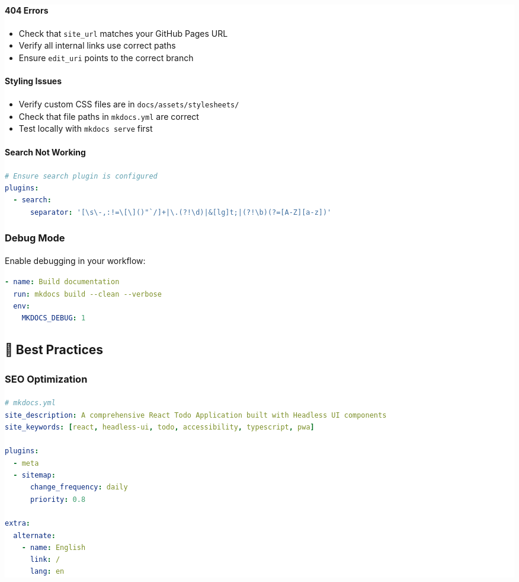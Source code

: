 #### 404 Errors

- Check that `site_url` matches your GitHub Pages URL
- Verify all internal links use correct paths
- Ensure `edit_uri` points to the correct branch

#### Styling Issues

- Verify custom CSS files are in `docs/assets/stylesheets/`
- Check that file paths in `mkdocs.yml` are correct
- Test locally with `mkdocs serve` first

#### Search Not Working

```yaml
# Ensure search plugin is configured
plugins:
  - search:
      separator: '[\s\-,:!=\[\]()"`/]+|\.(?!\d)|&[lg]t;|(?!\b)(?=[A-Z][a-z])'
```

### Debug Mode

Enable debugging in your workflow:

```yaml
- name: Build documentation
  run: mkdocs build --clean --verbose
  env:
    MKDOCS_DEBUG: 1
```

## 🎯 Best Practices

### SEO Optimization

```yaml
# mkdocs.yml
site_description: A comprehensive React Todo Application built with Headless UI components
site_keywords: [react, headless-ui, todo, accessibility, typescript, pwa]

plugins:
  - meta
  - sitemap:
      change_frequency: daily
      priority: 0.8

extra:
  alternate:
    - name: English
      link: /
      lang: en
```
